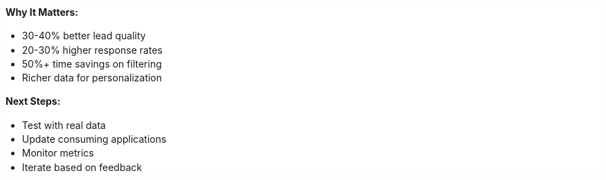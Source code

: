 **Why It Matters:**
- 30-40% better lead quality
- 20-30% higher response rates
- 50%+ time savings on filtering
- Richer data for personalization

**Next Steps:**
- Test with real data
- Update consuming applications
- Monitor metrics
- Iterate based on feedback

